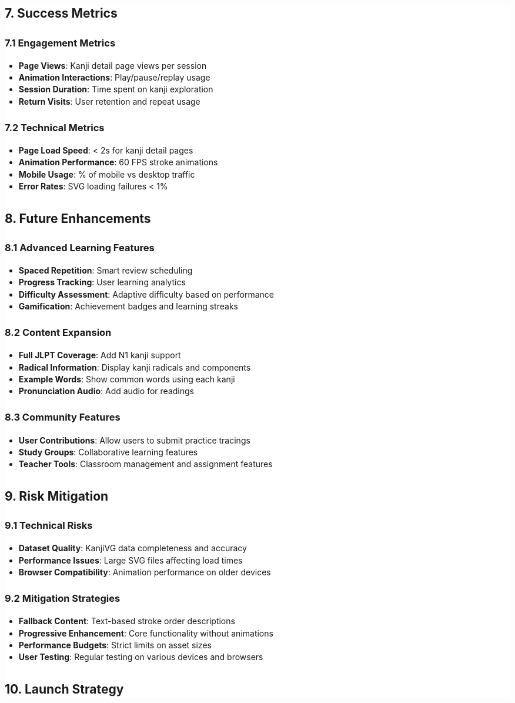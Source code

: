 ## 7. Success Metrics

### 7.1 Engagement Metrics
- **Page Views**: Kanji detail page views per session
- **Animation Interactions**: Play/pause/replay usage
- **Session Duration**: Time spent on kanji exploration
- **Return Visits**: User retention and repeat usage

### 7.2 Technical Metrics
- **Page Load Speed**: < 2s for kanji detail pages
- **Animation Performance**: 60 FPS stroke animations
- **Mobile Usage**: % of mobile vs desktop traffic
- **Error Rates**: SVG loading failures < 1%

## 8. Future Enhancements

### 8.1 Advanced Learning Features
- **Spaced Repetition**: Smart review scheduling
- **Progress Tracking**: User learning analytics
- **Difficulty Assessment**: Adaptive difficulty based on performance
- **Gamification**: Achievement badges and learning streaks

### 8.2 Content Expansion
- **Full JLPT Coverage**: Add N1 kanji support
- **Radical Information**: Display kanji radicals and components
- **Example Words**: Show common words using each kanji
- **Pronunciation Audio**: Add audio for readings

### 8.3 Community Features
- **User Contributions**: Allow users to submit practice tracings
- **Study Groups**: Collaborative learning features
- **Teacher Tools**: Classroom management and assignment features

## 9. Risk Mitigation

### 9.1 Technical Risks
- **Dataset Quality**: KanjiVG data completeness and accuracy
- **Performance Issues**: Large SVG files affecting load times
- **Browser Compatibility**: Animation performance on older devices

### 9.2 Mitigation Strategies
- **Fallback Content**: Text-based stroke order descriptions
- **Progressive Enhancement**: Core functionality without animations
- **Performance Budgets**: Strict limits on asset sizes
- **User Testing**: Regular testing on various devices and browsers

## 10. Launch Strategy
